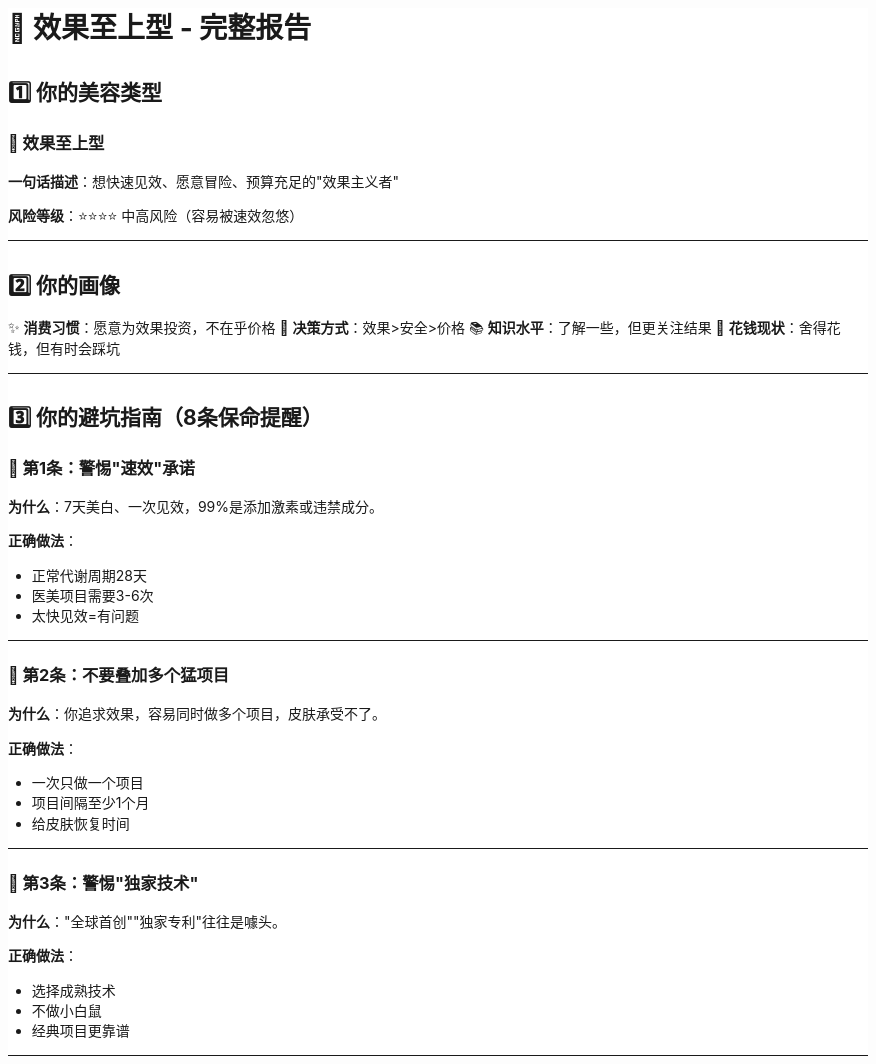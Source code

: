 # 🎯 效果至上型 - 完整报告

## 1️⃣ 你的美容类型

### 🎯 效果至上型
**一句话描述**：想快速见效、愿意冒险、预算充足的"效果主义者"

**风险等级**：⭐⭐⭐⭐ 中高风险（容易被速效忽悠）

---

## 2️⃣ 你的画像

✨ **消费习惯**：愿意为效果投资，不在乎价格
💭 **决策方式**：效果>安全>价格
📚 **知识水平**：了解一些，但更关注结果
💸 **花钱现状**：舍得花钱，但有时会踩坑

---

## 3️⃣ 你的避坑指南（8条保命提醒）

### 🚨 第1条：警惕"速效"承诺
**为什么**：7天美白、一次见效，99%是添加激素或违禁成分。

**正确做法**：
- 正常代谢周期28天
- 医美项目需要3-6次
- 太快见效=有问题

---

### 🚨 第2条：不要叠加多个猛项目
**为什么**：你追求效果，容易同时做多个项目，皮肤承受不了。

**正确做法**：
- 一次只做一个项目
- 项目间隔至少1个月
- 给皮肤恢复时间

---

### 🚨 第3条：警惕"独家技术"
**为什么**："全球首创""独家专利"往往是噱头。

**正确做法**：
- 选择成熟技术
- 不做小白鼠
- 经典项目更靠谱

---